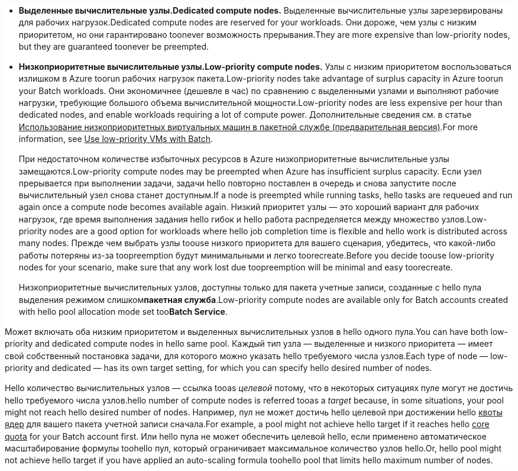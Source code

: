 - <span data-ttu-id="83177-311">**Выделенные вычислительные узлы.**</span><span class="sxs-lookup"><span data-stu-id="83177-311">**Dedicated compute nodes.**</span></span> <span data-ttu-id="83177-312">Выделенные вычислительные узлы зарезервированы для рабочих нагрузок.</span><span class="sxs-lookup"><span data-stu-id="83177-312">Dedicated compute nodes are reserved for your workloads.</span></span> <span data-ttu-id="83177-313">Они дороже, чем узлы с низким приоритетом, но они гарантировано toonever возможность прерывания.</span><span class="sxs-lookup"><span data-stu-id="83177-313">They are more expensive than low-priority nodes, but they are guaranteed toonever be preempted.</span></span>

- <span data-ttu-id="83177-314">**Низкоприоритетные вычислительные узлы.**</span><span class="sxs-lookup"><span data-stu-id="83177-314">**Low-priority compute nodes.**</span></span> <span data-ttu-id="83177-315">Узлы с низким приоритетом воспользоваться излишком в Azure toorun рабочих нагрузок пакета.</span><span class="sxs-lookup"><span data-stu-id="83177-315">Low-priority nodes take advantage of surplus capacity in Azure toorun your Batch workloads.</span></span> <span data-ttu-id="83177-316">Они экономичнее (дешевле в час) по сравнению с выделенными узлами и выполняют рабочие нагрузки, требующие большого объема вычислительной мощности.</span><span class="sxs-lookup"><span data-stu-id="83177-316">Low-priority nodes are less expensive per hour than dedicated nodes, and enable workloads requiring a lot of compute power.</span></span> <span data-ttu-id="83177-317">Дополнительные сведения см. в статье [Использование низкоприоритетных виртуальных машин в пакетной службе (предварительная версия)](batch-low-pri-vms.md).</span><span class="sxs-lookup"><span data-stu-id="83177-317">For more information, see [Use low-priority VMs with Batch](batch-low-pri-vms.md).</span></span>

    <span data-ttu-id="83177-318">При недостаточном количестве избыточных ресурсов в Azure низкоприоритетные вычислительные узлы замещаются.</span><span class="sxs-lookup"><span data-stu-id="83177-318">Low-priority compute nodes may be preempted when Azure has insufficient surplus capacity.</span></span> <span data-ttu-id="83177-319">Если узел прерывается при выполнении задачи, задачи hello повторно поставлен в очередь и снова запустите после вычислительный узел снова станет доступным.</span><span class="sxs-lookup"><span data-stu-id="83177-319">If a node is preempted while running tasks, hello tasks are requeued and run again once a compute node becomes available again.</span></span> <span data-ttu-id="83177-320">Низкий приоритет узлы — это хороший вариант для рабочих нагрузок, где время выполнения задания hello гибок и hello работа распределяется между множество узлов.</span><span class="sxs-lookup"><span data-stu-id="83177-320">Low-priority nodes are a good option for workloads where hello job completion time is flexible and hello work is distributed across many nodes.</span></span> <span data-ttu-id="83177-321">Прежде чем выбрать узлы toouse низкого приоритета для вашего сценария, убедитесь, что какой-либо работы потеряны из-за toopreemption будут минимальными и легко toorecreate.</span><span class="sxs-lookup"><span data-stu-id="83177-321">Before you decide toouse low-priority nodes for your scenario, make sure that any work lost due toopreemption will be minimal and easy toorecreate.</span></span>

    <span data-ttu-id="83177-322">Низкоприоритетные вычислительных узлов, доступны только для пакета учетные записи, созданные с hello пула выделения режимом слишком**пакетная служба**.</span><span class="sxs-lookup"><span data-stu-id="83177-322">Low-priority compute nodes are available only for Batch accounts created with hello pool allocation mode set too**Batch Service**.</span></span>

<span data-ttu-id="83177-323">Может включать оба низким приоритетом и выделенных вычислительных узлов в hello одного пула.</span><span class="sxs-lookup"><span data-stu-id="83177-323">You can have both low-priority and dedicated compute nodes in hello same pool.</span></span> <span data-ttu-id="83177-324">Каждый тип узла &mdash; выделенные и низкого приоритета &mdash; имеет свой собственный постановка задачи, для которого можно указать hello требуемого числа узлов.</span><span class="sxs-lookup"><span data-stu-id="83177-324">Each type of node &mdash; low-priority and dedicated &mdash; has its own target setting, for which you can specify hello desired number of nodes.</span></span> 
    
<span data-ttu-id="83177-325">Hello количество вычислительных узлов — ссылка tooas *целевой* потому, что в некоторых ситуациях пуле могут не достичь hello требуемого числа узлов.</span><span class="sxs-lookup"><span data-stu-id="83177-325">hello number of compute nodes is referred tooas a *target* because, in some situations, your pool might not reach hello desired number of nodes.</span></span> <span data-ttu-id="83177-326">Например, пул не может достичь hello целевой при достижении hello [квоты ядер](batch-quota-limit.md) для вашего пакета учетной записи сначала.</span><span class="sxs-lookup"><span data-stu-id="83177-326">For example, a pool might not achieve hello target if it reaches hello [core quota](batch-quota-limit.md) for your Batch account first.</span></span> <span data-ttu-id="83177-327">Или hello пула не может обеспечить целевой hello, если применено автоматическое масштабирование формулы toohello пул, который ограничивает максимальное количество узлов hello.</span><span class="sxs-lookup"><span data-stu-id="83177-327">Or, hello pool might not achieve hello target if you have applied an auto-scaling formula toohello pool that limits hello maximum number of nodes.</span></span>
